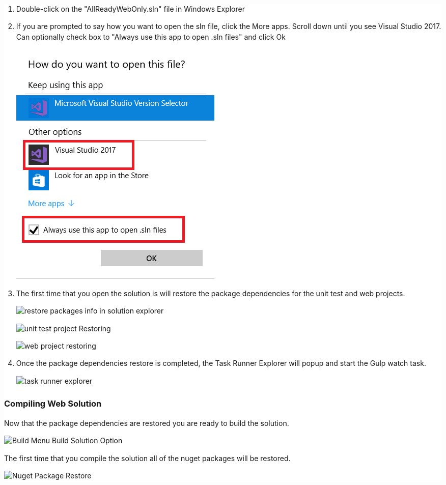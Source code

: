 1. Double-click on the "AllReadyWebOnly.sln" file in Windows Explorer
1. If you are prompted to say how you want to open the sln file, click the More apps.  Scroll down until you see Visual Studio 2017.  Can optionally check box to "Always use this app to open .sln files" and click Ok

    ![How do you want to open this file dialog](images/web-2-how-to-open-sln.png)

1. The first time that you open the solution is will restore the package dependencies for the unit test and web projects.

    ![restore packages info in solution explorer](images/web-4-restore-packages.png)
    
    ![unit test project Restoring](images/web-4-unit-test-restore.png)

    ![web project restoring](images/web-4-web-restore.png)

1. Once the package dependencies restore is completed, the Task Runner Explorer will popup and start the Gulp watch task.

    ![task runner explorer](images/web-5-task-runner-explorer.png)

### Compiling Web Solution

Now that the package dependencies are restored you are ready to build the solution.

![Build Menu Build Solution Option](images/web-6-build-solution.png)

The first time that you compile the solution all of the nuget packages will be restored.

![Nuget Package Restore](images/web-7-nuget-restore.png)
